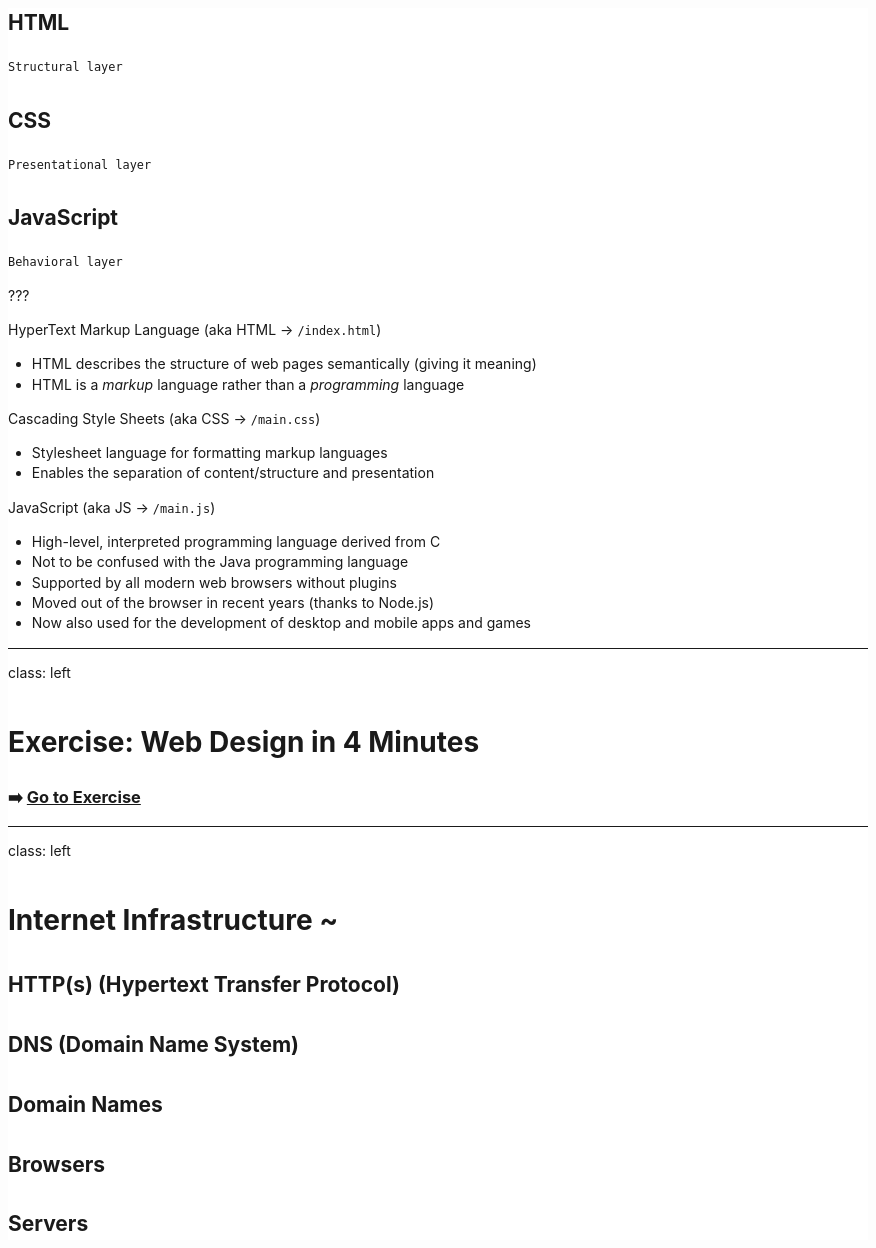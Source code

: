 ## HTML
`Structural layer`
## CSS
`Presentational layer`
## JavaScript
`Behavioral layer`

???

HyperText Markup Language (aka HTML -> `/index.html`)
* HTML describes the structure of web pages semantically (giving it meaning)
* HTML is a _markup_ language rather than a _programming_ language

Cascading Style Sheets (aka CSS -> `/main.css`)
* Stylesheet language for formatting markup languages
* Enables the separation of content/structure and presentation

JavaScript (aka JS -> `/main.js`)
* High-level, interpreted programming language derived from C
* Not to be confused with the Java programming language
* Supported by all modern web browsers without plugins
* Moved out of the browser in recent years (thanks to Node.js)
* Now also used for the development of desktop and mobile apps and games

---
class: left

# Exercise: Web Design in 4 Minutes

### ➡️ [Go to Exercise](https://jgthms.com/web-design-in-4-minutes/)

---
class: left

# Internet Infrastructure ~

## HTTP(s) (Hypertext Transfer Protocol)
## DNS (Domain Name System)
## Domain Names
## Browsers
## Servers
